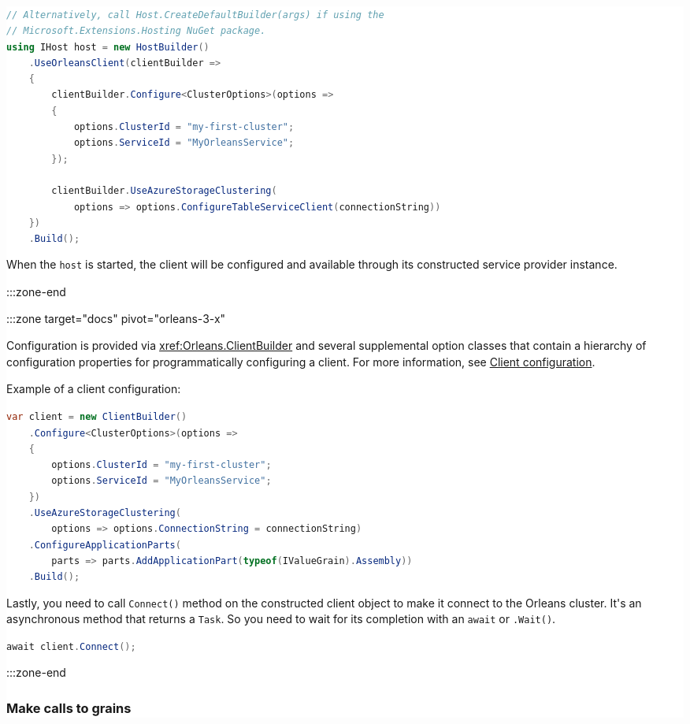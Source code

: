 ```csharp
// Alternatively, call Host.CreateDefaultBuilder(args) if using the 
// Microsoft.Extensions.Hosting NuGet package.
using IHost host = new HostBuilder()
    .UseOrleansClient(clientBuilder =>
    {
        clientBuilder.Configure<ClusterOptions>(options =>
        {
            options.ClusterId = "my-first-cluster";
            options.ServiceId = "MyOrleansService";
        });

        clientBuilder.UseAzureStorageClustering(
            options => options.ConfigureTableServiceClient(connectionString))
    })
    .Build();
```

When the `host` is started, the client will be configured and available through its constructed service provider instance.

:::zone-end


:::zone target="docs" pivot="orleans-3-x"


Configuration is provided via <xref:Orleans.ClientBuilder> and several supplemental option classes that contain a hierarchy of configuration properties for programmatically configuring a client. For more information, see [Client configuration](configuration-guide/client-configuration.md).

Example of a client configuration:

```csharp
var client = new ClientBuilder()
    .Configure<ClusterOptions>(options =>
    {
        options.ClusterId = "my-first-cluster";
        options.ServiceId = "MyOrleansService";
    })
    .UseAzureStorageClustering(
        options => options.ConnectionString = connectionString)
    .ConfigureApplicationParts(
        parts => parts.AddApplicationPart(typeof(IValueGrain).Assembly))
    .Build();
```

Lastly, you need to call `Connect()` method on the constructed client object to make it connect to the Orleans cluster. It's an asynchronous method that returns a `Task`. So you need to wait for its completion with an `await` or `.Wait()`.

```csharp
await client.Connect();
```

:::zone-end

### Make calls to grains
